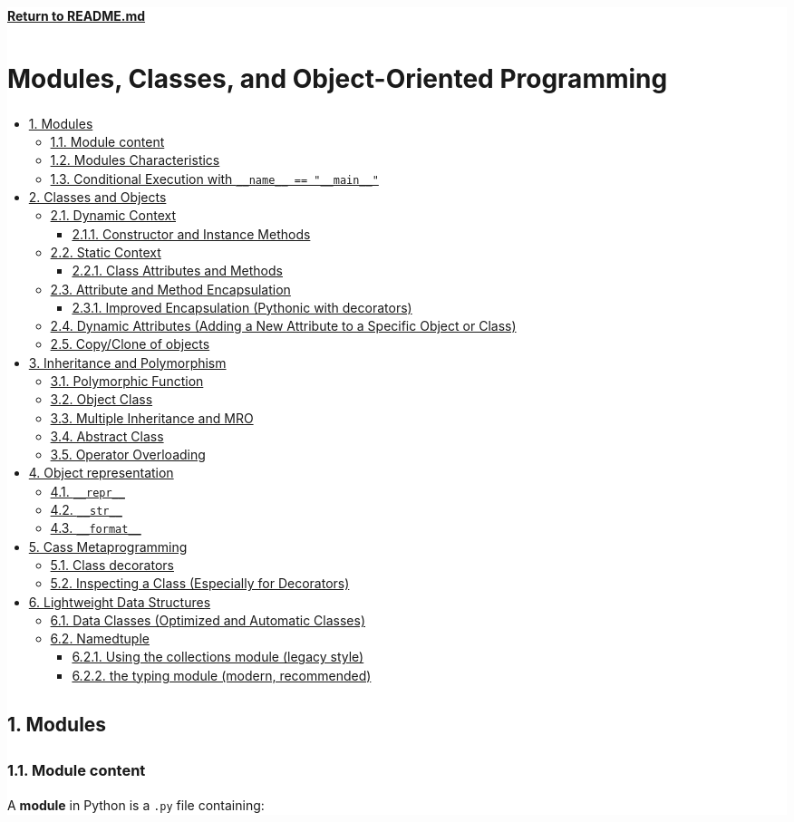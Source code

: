 #### [Return to README.md](../README.md)

# Modules, Classes, and Object-Oriented Programming


  * [1. Modules](#1-modules)
    * [1.1. Module content](#11-module-content)
    * [1.2. Modules Characteristics](#12-modules-characteristics)
    * [1.3. Conditional Execution with `__name__ == "__main__"`](#13-conditional-execution-with-__name__--__main__)
  * [2. Classes and Objects](#2-classes-and-objects)
    * [2.1. Dynamic Context](#21-dynamic-context)
      * [2.1.1. Constructor and Instance Methods](#211-constructor-and-instance-methods)
    * [2.2. Static Context](#22-static-context)
      * [2.2.1. Class Attributes and Methods](#221-class-attributes-and-methods)
    * [2.3. Attribute and Method Encapsulation](#23-attribute-and-method-encapsulation)
      * [2.3.1. Improved Encapsulation (Pythonic with decorators)](#231-improved-encapsulation-pythonic-with-decorators)
    * [2.4. Dynamic Attributes (Adding a New Attribute to a Specific Object or Class)](#24-dynamic-attributes-adding-a-new-attribute-to-a-specific-object-or-class)
    * [2.5. Copy/Clone of objects](#25-copyclone-of-objects)
  * [3. Inheritance and Polymorphism](#3-inheritance-and-polymorphism)
    * [3.1. Polymorphic Function](#31-polymorphic-function)
    * [3.2. Object Class](#32-object-class)
    * [3.3. Multiple Inheritance and MRO](#33-multiple-inheritance-and-mro)
    * [3.4. Abstract Class](#34-abstract-class)
    * [3.5. Operator Overloading](#35-operator-overloading)
  * [4. Object representation](#4-object-representation)
    * [4.1. `__repr__`](#41-__repr__)
    * [4.2. `__str__`](#42-__str__)
    * [4.3. `__format__`](#43-__format__)
  * [5. Cass Metaprogramming](#5-cass-metaprogramming)
    * [5.1. Class decorators](#51-class-decorators)
    * [5.2. Inspecting a Class (Especially for Decorators)](#52-inspecting-a-class-especially-for-decorators)
  * [6. Lightweight Data Structures](#6-lightweight-data-structures)
    * [6.1. Data Classes (Optimized and Automatic Classes)](#61-data-classes-optimized-and-automatic-classes)
    * [6.2. Namedtuple](#62-namedtuple)
      * [6.2.1. Using the collections module (legacy style)](#621-using-the-collections-module-legacy-style)
      * [6.2.2.  the typing module (modern, recommended)](#622-the-typing-module-modern-recommended)




## 1. Modules

### 1.1. Module content

A **module** in Python is a `.py` file containing:
